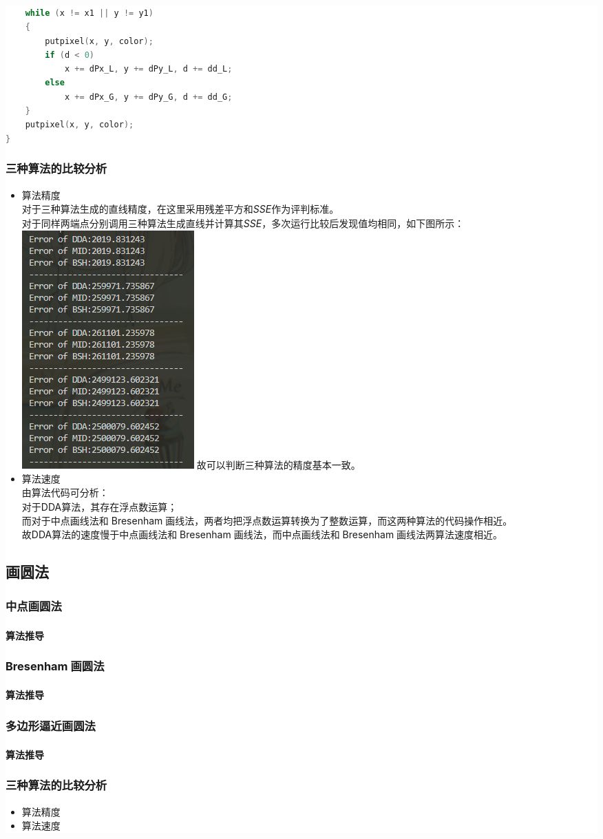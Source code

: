 ```c++
    while (x != x1 || y != y1)
    {
        putpixel(x, y, color);
        if (d < 0)
            x += dPx_L, y += dPy_L, d += dd_L;
        else
            x += dPx_G, y += dPy_G, d += dd_G;
    }
    putpixel(x, y, color);
}
```

### 三种算法的比较分析

* 算法精度  
  对于三种算法生成的直线精度，在这里采用残差平方和$SSE$作为评判标准。  
  对于同样两端点分别调用三种算法生成直线并计算其$SSE$，多次运行比较后发现值均相同，如下图所示：  
  ![图 1](images/CG--09-26_11-58-34.png)
  故可以判断三种算法的精度基本一致。
* 算法速度  
  由算法代码可分析：  
  对于DDA算法，其存在浮点数运算；  
  而对于中点画线法和 Bresenham 画线法，两者均把浮点数运算转换为了整数运算，而这两种算法的代码操作相近。  
  故DDA算法的速度慢于中点画线法和 Bresenham 画线法，而中点画线法和 Bresenham 画线法两算法速度相近。

## 画圆法

### 中点画圆法

#### 算法推导

### Bresenham 画圆法

#### 算法推导

### 多边形逼近画圆法

#### 算法推导

### 三种算法的比较分析

* 算法精度
* 算法速度